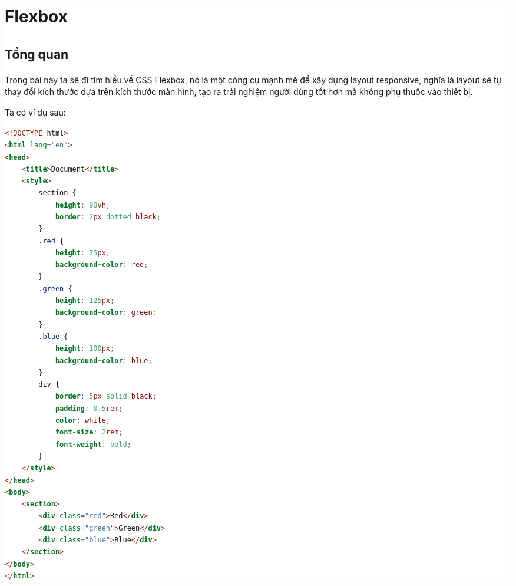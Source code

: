 # Flexbox

## Tổng quan

Trong bài này ta sẽ đi tìm hiểu về CSS Flexbox, nó là một công cụ mạnh mẽ để xây dựng layout responsive, nghĩa là layout sẽ tự thay đổi kích thước dựa trên kích thước màn hình, tạo ra trải nghiệm người dùng tốt hơn mà không phụ thuộc vào thiết bị.

Ta có ví dụ sau:

```html
<!DOCTYPE html>
<html lang="en">
<head>
    <title>Document</title>
    <style>
        section {
            height: 90vh;
            border: 2px dotted black;
        }
        .red {
            height: 75px;
            background-color: red;
        }
        .green {
            height: 125px;
            background-color: green;
        }
        .blue {
            height: 100px;
            background-color: blue;
        }
        div {
            border: 5px solid black;
            padding: 0.5rem;
            color: white;
            font-size: 2rem;
            font-weight: bold;
        }
    </style>
</head>
<body>
    <section>
        <div class="red">Red</div>
        <div class="green">Green</div>
        <div class="blue">Blue</div>
    </section>
</body>
</html>
```
<apprun-play style="height:600px" hide_button="true"></apprun-play>
